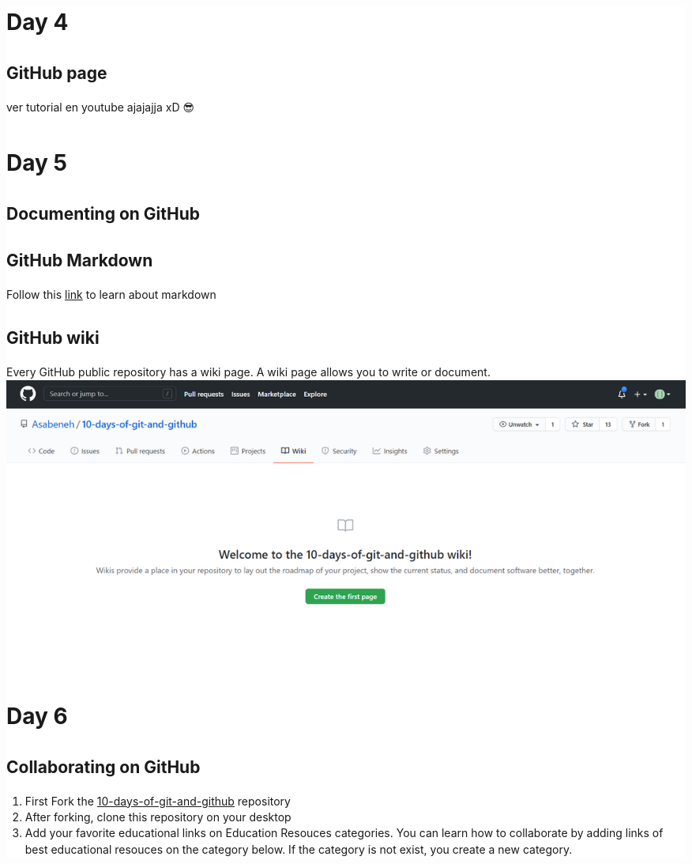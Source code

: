# Day 4

## GitHub page

ver tutorial en youtube ajajajja xD 😎
# Day 5

## Documenting on GitHub

## GitHub Markdown

Follow this [link](https://guides.github.com/features/mastering-markdown/) to learn about markdown

## GitHub wiki

Every GitHub public repository has a wiki page. A wiki page allows you to write or document.
![](./images/wiki.png)

# Day 6

## Collaborating on GitHub

1. First Fork the [10-days-of-git-and-github](https://github.com/Asabeneh/10-days-of-git-and-github) repository
2. After forking, clone this repository on your desktop
3. Add your favorite educational links on Education Resouces categories. You can learn how to collaborate by adding links of best educational resouces on the category below. If the category is not exist, you create a new category.

